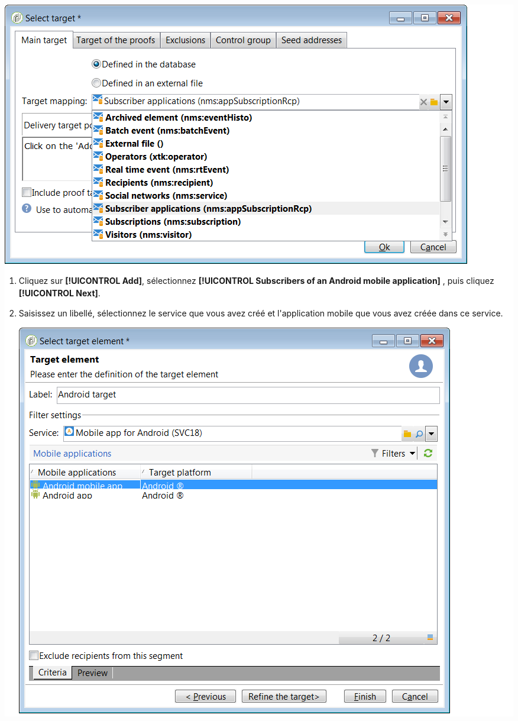    ![](assets/nmac_rich_android_target_mapping.png)

1. Cliquez sur **[!UICONTROL Add]**, sélectionnez **[!UICONTROL Subscribers of an Android mobile application]** , puis cliquez **[!UICONTROL Next]**.
1. Saisissez un libellé, sélectionnez le service que vous avez créé et l&#39;application mobile que vous avez créée dans ce service.

   ![](assets/nmac_rich_android_mobile_app.png)
